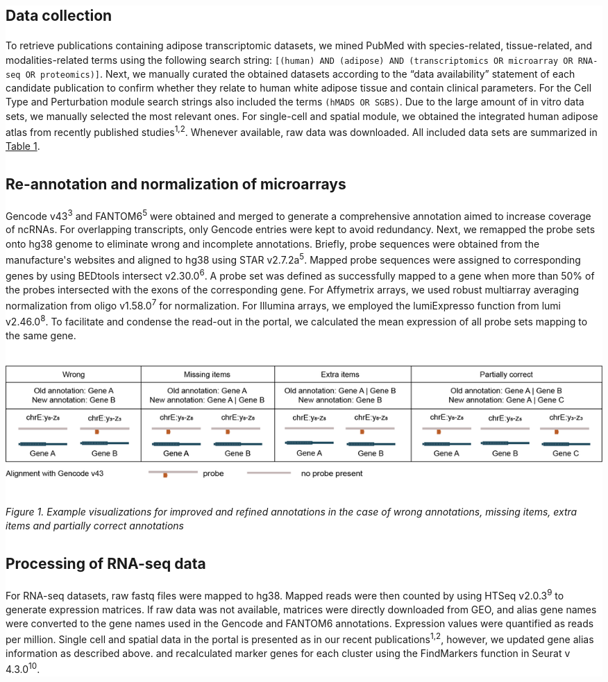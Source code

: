 ## Data collection

To retrieve publications containing adipose transcriptomic datasets, we mined PubMed with species-related, tissue-related, and modalities-related terms using the following search string: `[(human) AND (adipose) AND (transcriptomics OR microarray OR RNA-seq OR proteomics)]`. Next, we manually curated the obtained datasets according to the “data availability” statement of each candidate publication to confirm whether they relate to human white adipose tissue and contain clinical parameters. For the Cell Type and Perturbation module search strings also included the terms `(hMADS OR SGBS)`. Due to the large amount of in vitro data sets, we manually selected the most relevant ones. For single-cell and spatial module, we obtained the integrated human adipose atlas from recently published studies<sup>1,2</sup>. Whenever available, raw data was downloaded. All included data sets are summarized in [Table 1](https://github.com/MassierLab/ATportal_manuscript/blob/main/Manuscript/Table1_cohort.md).

## Re-annotation and normalization of microarrays

Gencode v43<sup>3</sup> and FANTOM6<sup>5</sup> were obtained and merged to generate a comprehensive annotation aimed to increase coverage of ncRNAs. For overlapping transcripts, only Gencode entries were kept to avoid redundancy. Next, we remapped the probe sets onto hg38 genome to eliminate wrong and incomplete annotations. Briefly, probe sequences were obtained from the manufacture's websites and aligned to hg38 using STAR v2.7.2a<sup>5</sup>. Mapped probe sequences were assigned to corresponding genes by using BEDtools intersect v2.30.0<sup>6</sup>. A probe set was defined as successfully mapped to a gene when more than 50% of the probes intersected with the exons of the corresponding gene. For Affymetrix arrays, we used robust multiarray averaging normalization from oligo v1.58.0<sup>7</sup> for normalization. For Illumina arrays, we employed the lumiExpresso function from lumi v2.46.0<sup>8</sup>. To facilitate and condense the read-out in the portal, we calculated the mean expression of all probe sets mapping to the same gene.

<p align="center" width="100%">
    <img src="https://raw.githubusercontent.com/MassierLab/ATportal_manuscript/main/Manuscript/annotation.png" height="200"  alt="Annotation Diagram">
</p>
<em>Figure 1. Example visualizations for improved and refined annotations in the case of wrong annotations, missing items, extra items and partially correct annotations</em>



## Processing of RNA-seq data

For RNA-seq datasets, raw fastq files were mapped to hg38. Mapped reads were then counted by using HTSeq v2.0.3<sup>9</sup> to generate expression matrices. If raw data was not available, matrices were directly downloaded from GEO, and alias gene names were converted to the gene names used in the Gencode and FANTOM6 annotations. Expression values were quantified as reads per million. Single cell and spatial data in the portal is presented as in our recent publications<sup>1,2</sup>, however, we updated gene alias information as described above. and recalculated marker genes for each cluster using the FindMarkers function in Seurat v 4.3.0<sup>10</sup>.
